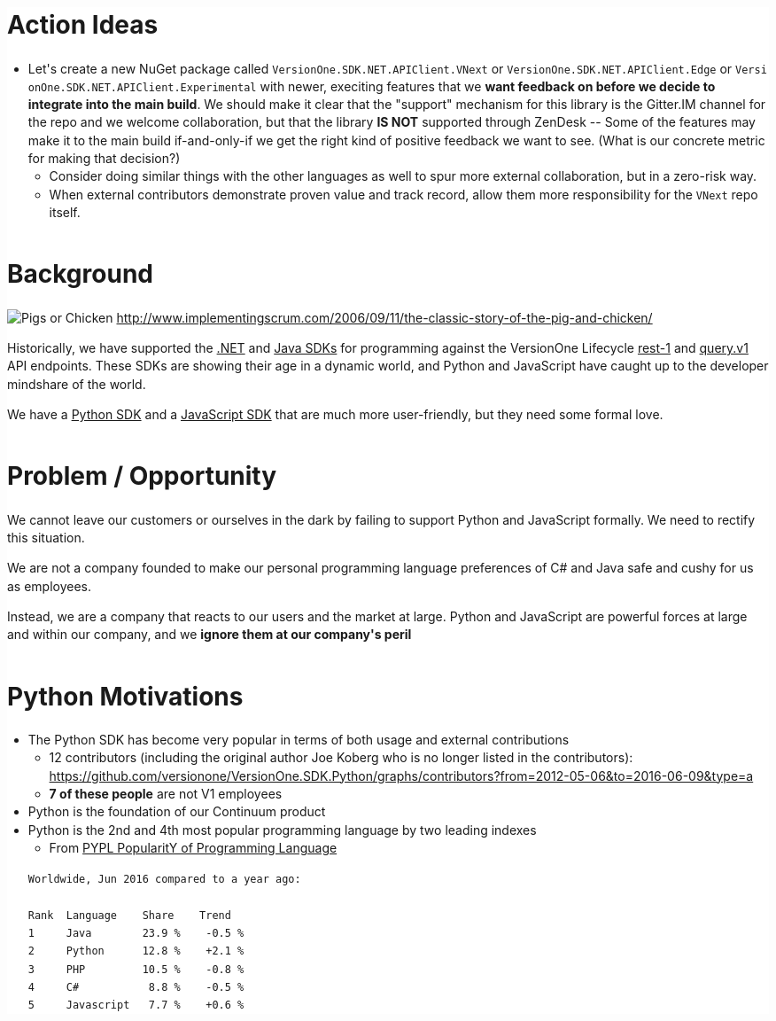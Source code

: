 # Action Ideas

* Let's create a new NuGet package called `VersionOne.SDK.NET.APIClient.VNext` or `VersionOne.SDK.NET.APIClient.Edge` or `VersionOne.SDK.NET.APIClient.Experimental` with newer, execiting features that we **want feedback on before we decide to integrate into the main build**. We should make it clear that the "support" mechanism for this library is the Gitter.IM channel for the repo and we welcome collaboration, but that the library **IS NOT** supported through ZenDesk -- Some of the features may make it to the main build if-and-only-if we get the right kind of positive feedback we want to see. (What is our concrete metric for making that decision?)
  * Consider doing similar things with the other languages as well to spur more external collaboration, but in a zero-risk way.
  * When external contributors demonstrate proven value and track record, allow them more responsibility for the `VNext` repo itself.

# Background

![Pigs or Chicken](https://www.braintrustgroup.com/img/chicken-pigs-cartoon.png)
http://www.implementingscrum.com/2006/09/11/the-classic-story-of-the-pig-and-chicken/

Historically, we have supported the [.NET](https://community.versionone.com/Developers/Developer-Library/Documentation/.NET_SDK) and [Java SDKs](https://community.versionone.com/Developers/Developer-Library/Documentation/Java_SDK) for programming against the VersionOne Lifecycle [rest-1](https://community.versionone.com/Developers/Developer-Library/Platform_Concepts/Endpoints/rest-1.v1%2F%2FData) and [query.v1](https://community.versionone.com/Developers/Developer-Library/Sample_Code/Tour_of_query.v1) API endpoints. These SDKs are showing their age in a dynamic world, and Python and JavaScript have caught up to the developer mindshare of the world.

We have a [Python SDK](https://github.com/versionone/VersionOne.SDK.Python) and a [JavaScript SDK](https://github.com/versionone/VersionOne.SDK.JavaScript) that are much more user-friendly, but they need some formal love.

# Problem / Opportunity

We cannot leave our customers or ourselves in the dark by failing to support Python and JavaScript formally. We need to rectify this situation.

We are not a company founded to make our personal programming language preferences of C# and Java safe and cushy for us as employees.

Instead, we are a company that reacts to our users and the market at large. Python and JavaScript are powerful forces at large and within our company, and we **ignore them at our company's peril**

# Python Motivations

* The Python SDK has become very popular in terms of both usage and external contributions
  * 12 contributors (including the original author Joe Koberg who is no longer listed in the contributors): https://github.com/versionone/VersionOne.SDK.Python/graphs/contributors?from=2012-05-06&to=2016-06-09&type=a
  * **7 of these people** are not V1 employees
* Python is the foundation of our Continuum product
* Python is the 2nd and 4th most popular programming language by two leading indexes
  * From [PYPL PopularitY of Programming Language](http://pypl.github.io/PYPL.html)
  ```
  Worldwide, Jun 2016 compared to a year ago:

  Rank	Language    Share    Trend
  1     Java        23.9 %    -0.5 %
  2     Python      12.8 %    +2.1 %
  3     PHP         10.5 %    -0.8 %
  4     C#           8.8 %    -0.5 %
  5     Javascript   7.7 %    +0.6 %
  ```